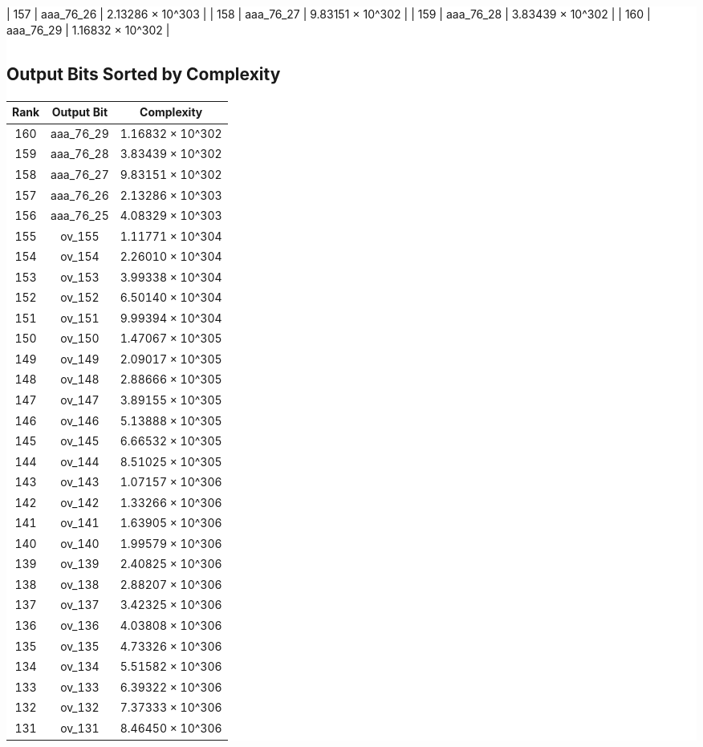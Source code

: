 | 157 | aaa_76_26 | 2.13286 × 10^303 |
| 158 | aaa_76_27 | 9.83151 × 10^302 |
| 159 | aaa_76_28 | 3.83439 × 10^302 |
| 160 | aaa_76_29 | 1.16832 × 10^302 |

## Output Bits Sorted by Complexity

| Rank | Output Bit | Complexity |
|:----:|:----------:|:----------:|
| 160 | aaa_76_29 | 1.16832 × 10^302 |
| 159 | aaa_76_28 | 3.83439 × 10^302 |
| 158 | aaa_76_27 | 9.83151 × 10^302 |
| 157 | aaa_76_26 | 2.13286 × 10^303 |
| 156 | aaa_76_25 | 4.08329 × 10^303 |
| 155 | ov_155 | 1.11771 × 10^304 |
| 154 | ov_154 | 2.26010 × 10^304 |
| 153 | ov_153 | 3.99338 × 10^304 |
| 152 | ov_152 | 6.50140 × 10^304 |
| 151 | ov_151 | 9.99394 × 10^304 |
| 150 | ov_150 | 1.47067 × 10^305 |
| 149 | ov_149 | 2.09017 × 10^305 |
| 148 | ov_148 | 2.88666 × 10^305 |
| 147 | ov_147 | 3.89155 × 10^305 |
| 146 | ov_146 | 5.13888 × 10^305 |
| 145 | ov_145 | 6.66532 × 10^305 |
| 144 | ov_144 | 8.51025 × 10^305 |
| 143 | ov_143 | 1.07157 × 10^306 |
| 142 | ov_142 | 1.33266 × 10^306 |
| 141 | ov_141 | 1.63905 × 10^306 |
| 140 | ov_140 | 1.99579 × 10^306 |
| 139 | ov_139 | 2.40825 × 10^306 |
| 138 | ov_138 | 2.88207 × 10^306 |
| 137 | ov_137 | 3.42325 × 10^306 |
| 136 | ov_136 | 4.03808 × 10^306 |
| 135 | ov_135 | 4.73326 × 10^306 |
| 134 | ov_134 | 5.51582 × 10^306 |
| 133 | ov_133 | 6.39322 × 10^306 |
| 132 | ov_132 | 7.37333 × 10^306 |
| 131 | ov_131 | 8.46450 × 10^306 |